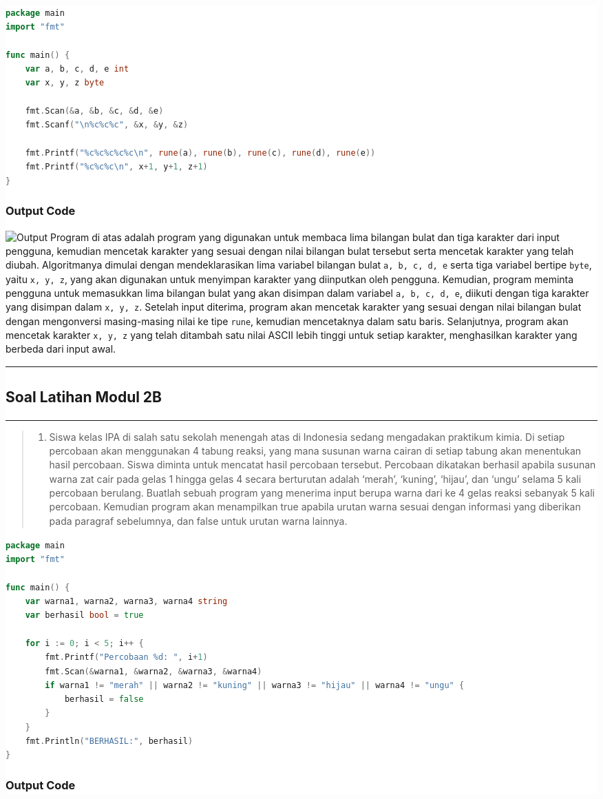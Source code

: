 ```go
package main
import "fmt"

func main() {
    var a, b, c, d, e int
    var x, y, z byte

    fmt.Scan(&a, &b, &c, &d, &e)
    fmt.Scanf("\n%c%c%c", &x, &y, &z)

    fmt.Printf("%c%c%c%c%c\n", rune(a), rune(b), rune(c), rune(d), rune(e))
    fmt.Printf("%c%c%c\n", x+1, y+1, z+1)
}
```
### Output Code 
![Output](Pictures/Output-Soal5-Modul2A.png)
Program di atas adalah program yang digunakan untuk membaca lima bilangan bulat dan tiga karakter dari input pengguna, kemudian mencetak karakter yang sesuai dengan nilai bilangan bulat tersebut serta mencetak karakter yang telah diubah. Algoritmanya dimulai dengan mendeklarasikan lima variabel bilangan bulat `a, b, c, d, e` serta tiga variabel bertipe `byte`, yaitu `x, y, z`, yang akan digunakan untuk menyimpan karakter yang diinputkan oleh pengguna. Kemudian, program meminta pengguna untuk memasukkan lima bilangan bulat yang akan disimpan dalam variabel `a, b, c, d, e`, diikuti dengan tiga karakter yang disimpan dalam `x, y, z`. Setelah input diterima, program akan mencetak karakter yang sesuai dengan nilai bilangan bulat dengan mengonversi masing-masing nilai ke tipe `rune`, kemudian mencetaknya dalam satu baris. Selanjutnya, program akan mencetak karakter `x, y, z` yang telah ditambah satu nilai ASCII lebih tinggi untuk setiap karakter, menghasilkan karakter yang berbeda dari input awal.

---
## Soal Latihan Modul 2B


---

> 1. Siswa kelas IPA di salah satu sekolah menengah atas di Indonesia sedang mengadakan praktikum kimia. Di setiap percobaan akan menggunakan 4 tabung reaksi, yang mana susunan warna cairan di setiap tabung akan menentukan hasil percobaan. Siswa diminta untuk mencatat hasil percobaan tersebut. Percobaan dikatakan berhasil apabila susunan warna zat cair pada gelas 1 hingga gelas 4 secara berturutan adalah ‘merah’, ‘kuning’, ‘hijau’, dan ‘ungu’ selama 5 kali percobaan berulang. Buatlah sebuah program yang menerima input berupa warna dari ke 4 gelas reaksi sebanyak 5 kali percobaan. Kemudian program akan menampilkan true apabila urutan warna sesuai dengan informasi yang diberikan pada paragraf sebelumnya, dan false untuk urutan warna lainnya.

```go
package main
import "fmt"

func main() {
    var warna1, warna2, warna3, warna4 string
    var berhasil bool = true

    for i := 0; i < 5; i++ {
        fmt.Printf("Percobaan %d: ", i+1)
        fmt.Scan(&warna1, &warna2, &warna3, &warna4)
        if warna1 != "merah" || warna2 != "kuning" || warna3 != "hijau" || warna4 != "ungu" {
            berhasil = false
        }
    }
    fmt.Println("BERHASIL:", berhasil)
}
```
### Output Code